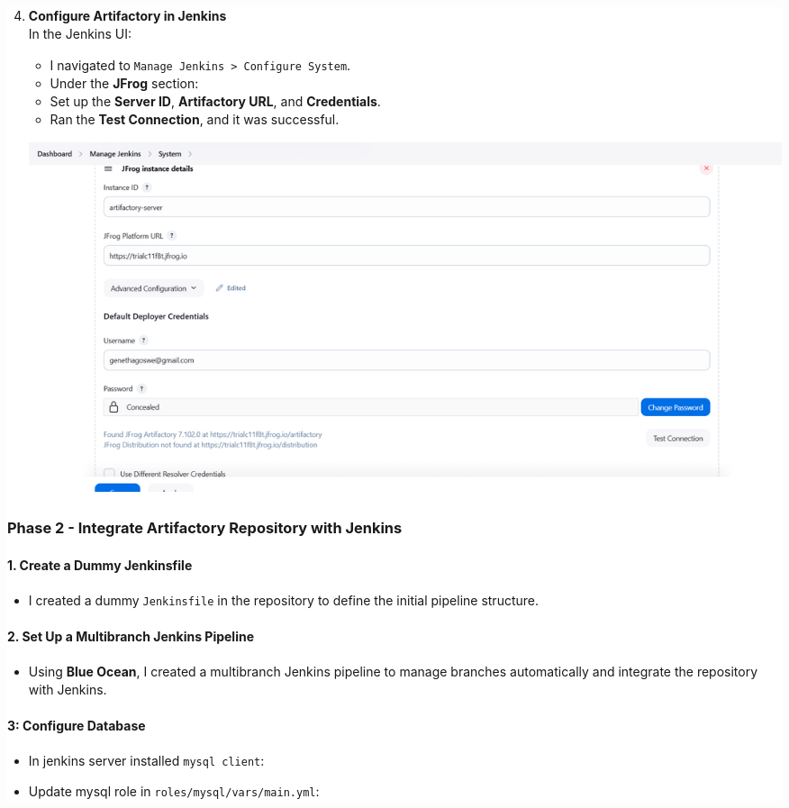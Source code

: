4. **Configure Artifactory in Jenkins**  
   In the Jenkins UI:
   - I navigated to `Manage Jenkins > Configure System`.
   - Under the **JFrog** section:
   - Set up the **Server ID**, **Artifactory URL**, and **Credentials**.
   - Ran the **Test Connection**, and it was successful.

   ![Creating the React App](./self_study/images/ybb.png)

### Phase 2 - Integrate Artifactory Repository with Jenkins

#### **1. Create a Dummy Jenkinsfile**
- I created a dummy `Jenkinsfile` in the repository to define the initial pipeline structure.


#### **2. Set Up a Multibranch Jenkins Pipeline**
- Using **Blue Ocean**, I created a multibranch Jenkins pipeline to manage branches automatically and integrate the repository with Jenkins.

#### **3: Configure Database**

- In jenkins server installed `mysql client`:

- Update mysql role in `roles/mysql/vars/main.yml`:
  